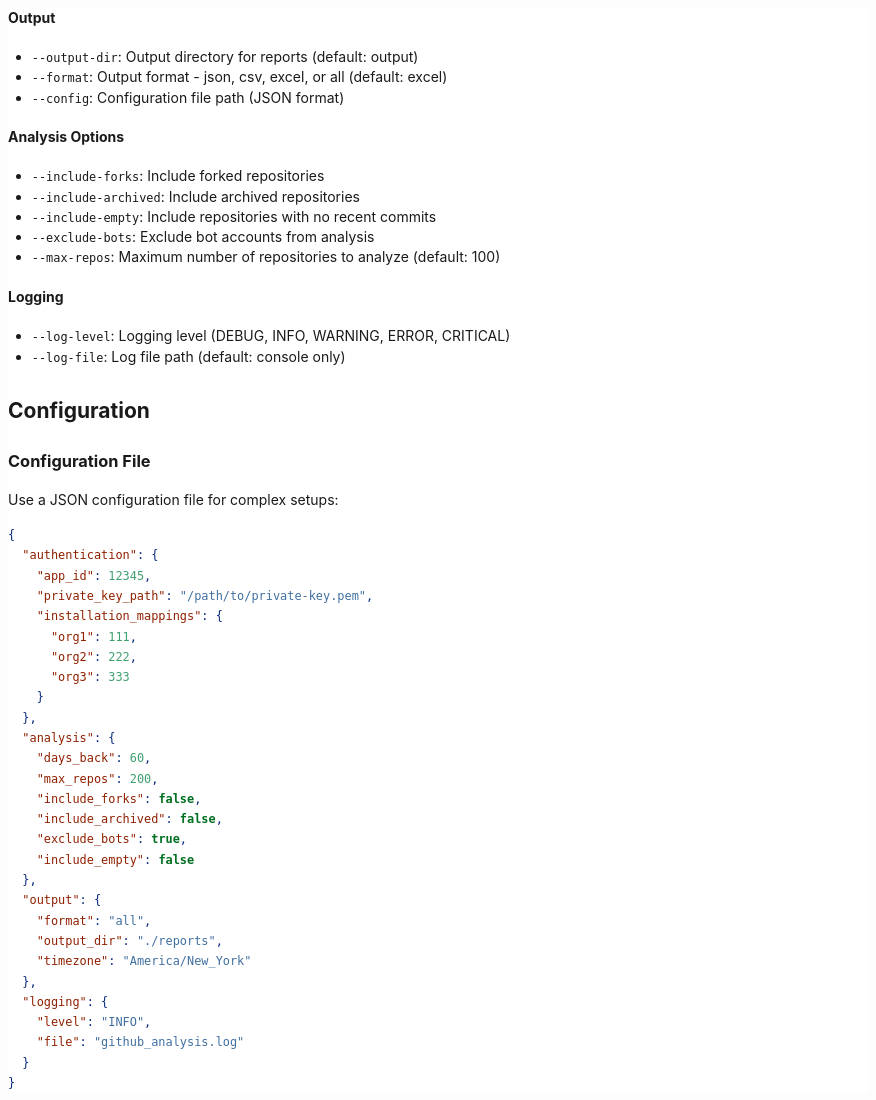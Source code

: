 #### Output
- `--output-dir`: Output directory for reports (default: output)
- `--format`: Output format - json, csv, excel, or all (default: excel)
- `--config`: Configuration file path (JSON format)

#### Analysis Options
- `--include-forks`: Include forked repositories
- `--include-archived`: Include archived repositories
- `--include-empty`: Include repositories with no recent commits
- `--exclude-bots`: Exclude bot accounts from analysis
- `--max-repos`: Maximum number of repositories to analyze (default: 100)

#### Logging
- `--log-level`: Logging level (DEBUG, INFO, WARNING, ERROR, CRITICAL)
- `--log-file`: Log file path (default: console only)

## Configuration

### Configuration File

Use a JSON configuration file for complex setups:

```json
{
  "authentication": {
    "app_id": 12345,
    "private_key_path": "/path/to/private-key.pem",
    "installation_mappings": {
      "org1": 111,
      "org2": 222,
      "org3": 333
    }
  },
  "analysis": {
    "days_back": 60,
    "max_repos": 200,
    "include_forks": false,
    "include_archived": false,
    "exclude_bots": true,
    "include_empty": false
  },
  "output": {
    "format": "all",
    "output_dir": "./reports",
    "timezone": "America/New_York"
  },
  "logging": {
    "level": "INFO",
    "file": "github_analysis.log"
  }
}
```
